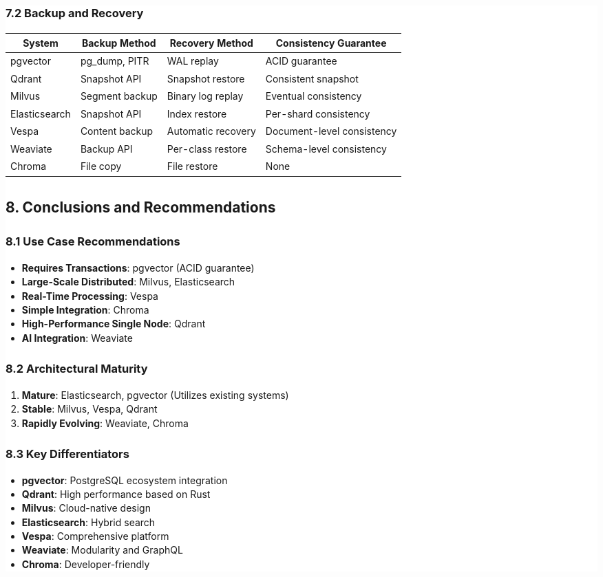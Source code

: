 ### 7.2 Backup and Recovery

| System | Backup Method | Recovery Method | Consistency Guarantee |
|--------|----------|----------|------------|
| pgvector | pg_dump, PITR | WAL replay | ACID guarantee |
| Qdrant | Snapshot API | Snapshot restore | Consistent snapshot |
| Milvus | Segment backup | Binary log replay | Eventual consistency |
| Elasticsearch | Snapshot API | Index restore | Per-shard consistency |
| Vespa | Content backup | Automatic recovery | Document-level consistency |
| Weaviate | Backup API | Per-class restore | Schema-level consistency |
| Chroma | File copy | File restore | None |

## 8. Conclusions and Recommendations

### 8.1 Use Case Recommendations

- **Requires Transactions**: pgvector (ACID guarantee)
- **Large-Scale Distributed**: Milvus, Elasticsearch
- **Real-Time Processing**: Vespa
- **Simple Integration**: Chroma
- **High-Performance Single Node**: Qdrant
- **AI Integration**: Weaviate

### 8.2 Architectural Maturity

1. **Mature**: Elasticsearch, pgvector (Utilizes existing systems)
2. **Stable**: Milvus, Vespa, Qdrant
3. **Rapidly Evolving**: Weaviate, Chroma

### 8.3 Key Differentiators

- **pgvector**: PostgreSQL ecosystem integration
- **Qdrant**: High performance based on Rust
- **Milvus**: Cloud-native design
- **Elasticsearch**: Hybrid search
- **Vespa**: Comprehensive platform
- **Weaviate**: Modularity and GraphQL
- **Chroma**: Developer-friendly